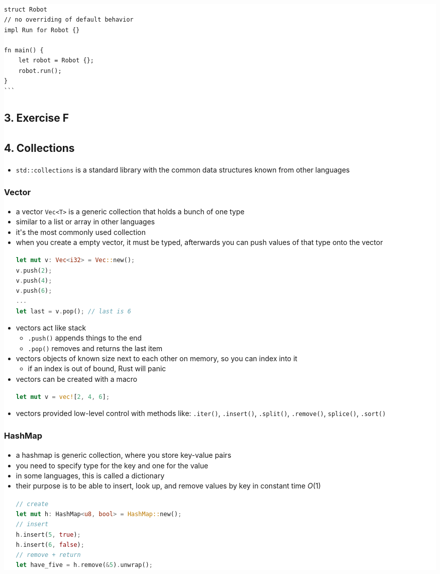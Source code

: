     struct Robot
    // no overriding of default behavior
    impl Run for Robot {}

    fn main() {
        let robot = Robot {};
        robot.run();
    }
    ```

## 3. Exercise F
## 4. Collections
* `std::collections` is a standard library with the common data structures known from other languages

### Vector
* a vector `Vec<T>` is a generic collection that holds a bunch of one type
* similar to a list or array in other languages
* it's the most commonly used collection
* when you create a empty vector, it must be typed, afterwards you can push values of that type onto the vector
    ```rust
    let mut v: Vec<i32> = Vec::new();
    v.push(2);
    v.push(4);
    v.push(6);
    ...
    let last = v.pop(); // last is 6
    ```
* vectors act like stack
    * `.push()` appends things to the end
    * `.pop()` removes and returns the last item
* vectors objects of known size next to each other on memory, so you can index into it
    * if an index is out of bound, Rust will panic 
* vectors can be created with a macro
    ```rust
    let mut v = vec![2, 4, 6];
    ```
* vectors provided low-level control with methods like: `.iter()`, `.insert()`, `.split()`, `.remove()`, `splice()`, `.sort()`

### HashMap
* a hashmap is generic collection, where you store key-value pairs
* you need to specify type for the key and one for the value
* in some languages, this is called a dictionary
* their purpose is to be able to insert, look up, and remove values by key in constant time $O(1)$
    ```rust
    // create
    let mut h: HashMap<u8, bool> = HashMap::new();
    // insert
    h.insert(5, true);
    h.insert(6, false);
    // remove + return
    let have_five = h.remove(&5).unwrap();
    ```
